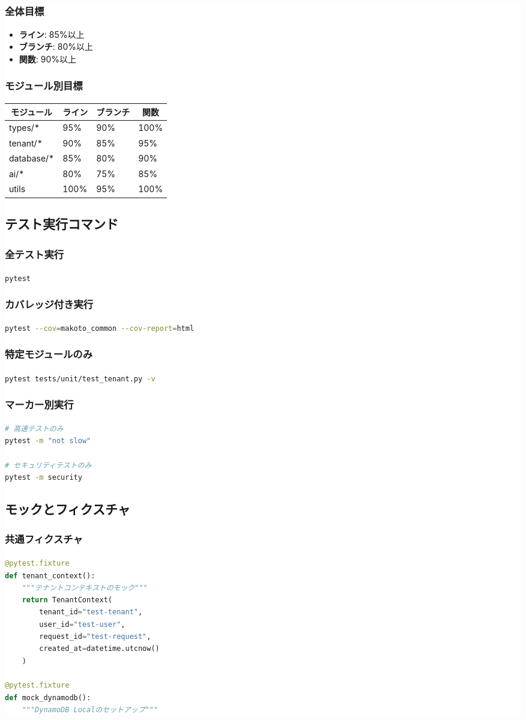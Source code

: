 ### 全体目標
- **ライン**: 85%以上
- **ブランチ**: 80%以上
- **関数**: 90%以上

### モジュール別目標

| モジュール | ライン | ブランチ | 関数 |
|-----------|--------|---------|------|
| types/* | 95% | 90% | 100% |
| tenant/* | 90% | 85% | 95% |
| database/* | 85% | 80% | 90% |
| ai/* | 80% | 75% | 85% |
| utils | 100% | 95% | 100% |

## テスト実行コマンド

### 全テスト実行
```bash
pytest
```

### カバレッジ付き実行
```bash
pytest --cov=makoto_common --cov-report=html
```

### 特定モジュールのみ
```bash
pytest tests/unit/test_tenant.py -v
```

### マーカー別実行
```bash
# 高速テストのみ
pytest -m "not slow"

# セキュリティテストのみ
pytest -m security
```

## モックとフィクスチャ

### 共通フィクスチャ

```python
@pytest.fixture
def tenant_context():
    """テナントコンテキストのモック"""
    return TenantContext(
        tenant_id="test-tenant",
        user_id="test-user",
        request_id="test-request",
        created_at=datetime.utcnow()
    )

@pytest.fixture
def mock_dynamodb():
    """DynamoDB Localのセットアップ"""
```